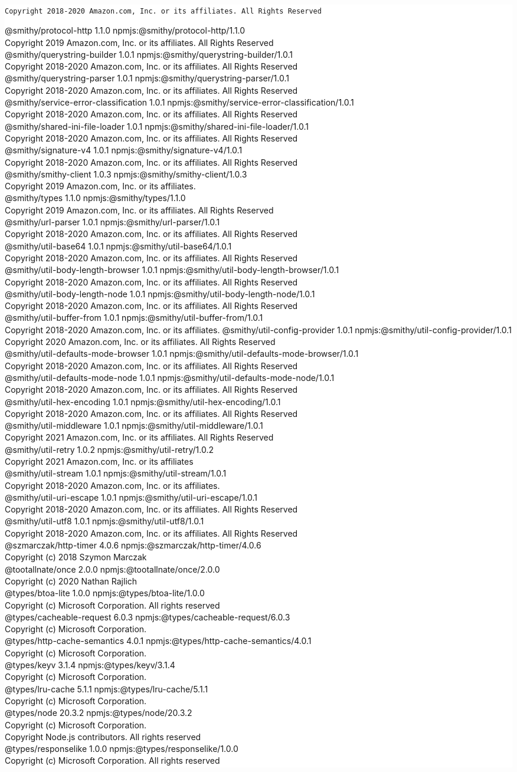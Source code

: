 	Copyright 2018-2020 Amazon.com, Inc. or its affiliates. All Rights Reserved  
@smithy/protocol-http 1.1.0 npmjs:@smithy/protocol-http/1.1.0  
	Copyright 2019 Amazon.com, Inc. or its affiliates. All Rights Reserved  
@smithy/querystring-builder 1.0.1 npmjs:@smithy/querystring-builder/1.0.1  
	Copyright 2018-2020 Amazon.com, Inc. or its affiliates. All Rights Reserved  
@smithy/querystring-parser 1.0.1 npmjs:@smithy/querystring-parser/1.0.1  
	Copyright 2018-2020 Amazon.com, Inc. or its affiliates. All Rights Reserved  
@smithy/service-error-classification 1.0.1 npmjs:@smithy/service-error-classification/1.0.1  
	Copyright 2018-2020 Amazon.com, Inc. or its affiliates. All Rights Reserved  
@smithy/shared-ini-file-loader 1.0.1 npmjs:@smithy/shared-ini-file-loader/1.0.1  
	Copyright 2018-2020 Amazon.com, Inc. or its affiliates. All Rights Reserved  
@smithy/signature-v4 1.0.1 npmjs:@smithy/signature-v4/1.0.1  
	Copyright 2018-2020 Amazon.com, Inc. or its affiliates. All Rights Reserved  
@smithy/smithy-client 1.0.3 npmjs:@smithy/smithy-client/1.0.3  
	 Copyright 2019 Amazon.com, Inc. or its affiliates.  
@smithy/types 1.1.0 npmjs:@smithy/types/1.1.0  
	Copyright 2019 Amazon.com, Inc. or its affiliates. All Rights Reserved  
@smithy/url-parser 1.0.1 npmjs:@smithy/url-parser/1.0.1  
	Copyright 2018-2020 Amazon.com, Inc. or its affiliates. All Rights Reserved  
@smithy/util-base64 1.0.1 npmjs:@smithy/util-base64/1.0.1  
	Copyright 2018-2020 Amazon.com, Inc. or its affiliates. All Rights Reserved  
@smithy/util-body-length-browser 1.0.1 npmjs:@smithy/util-body-length-browser/1.0.1  
	Copyright 2018-2020 Amazon.com, Inc. or its affiliates. All Rights Reserved  
@smithy/util-body-length-node 1.0.1 npmjs:@smithy/util-body-length-node/1.0.1  
	Copyright 2018-2020 Amazon.com, Inc. or its affiliates. All Rights Reserved  
@smithy/util-buffer-from 1.0.1 npmjs:@smithy/util-buffer-from/1.0.1  
	Copyright 2018-2020 Amazon.com, Inc. or its affiliates. 
@smithy/util-config-provider 1.0.1 npmjs:@smithy/util-config-provider/1.0.1  
	Copyright 2020 Amazon.com, Inc. or its affiliates. All Rights Reserved  
@smithy/util-defaults-mode-browser 1.0.1 npmjs:@smithy/util-defaults-mode-browser/1.0.1  
	Copyright 2018-2020 Amazon.com, Inc. or its affiliates. All Rights Reserved  
@smithy/util-defaults-mode-node 1.0.1 npmjs:@smithy/util-defaults-mode-node/1.0.1  
	Copyright 2018-2020 Amazon.com, Inc. or its affiliates. All Rights Reserved  
@smithy/util-hex-encoding 1.0.1 npmjs:@smithy/util-hex-encoding/1.0.1  
	Copyright 2018-2020 Amazon.com, Inc. or its affiliates. All Rights Reserved  
@smithy/util-middleware 1.0.1 npmjs:@smithy/util-middleware/1.0.1  
	Copyright 2021 Amazon.com, Inc. or its affiliates. All Rights Reserved  
@smithy/util-retry 1.0.2 npmjs:@smithy/util-retry/1.0.2  
	Copyright 2021 Amazon.com, Inc. or its affiliates  
@smithy/util-stream 1.0.1 npmjs:@smithy/util-stream/1.0.1  
	 Copyright 2018-2020 Amazon.com, Inc. or its affiliates.  
@smithy/util-uri-escape 1.0.1 npmjs:@smithy/util-uri-escape/1.0.1  
	Copyright 2018-2020 Amazon.com, Inc. or its affiliates. All Rights Reserved  
@smithy/util-utf8 1.0.1 npmjs:@smithy/util-utf8/1.0.1  
	Copyright 2018-2020 Amazon.com, Inc. or its affiliates. All Rights Reserved  
@szmarczak/http-timer 4.0.6 npmjs:@szmarczak/http-timer/4.0.6  
	Copyright (c) 2018 Szymon Marczak  
@tootallnate/once 2.0.0 npmjs:@tootallnate/once/2.0.0  
	Copyright (c) 2020 Nathan Rajlich  
@types/btoa-lite 1.0.0 npmjs:@types/btoa-lite/1.0.0  
	Copyright (c) Microsoft Corporation. All rights reserved  
@types/cacheable-request 6.0.3 npmjs:@types/cacheable-request/6.0.3  
	Copyright (c) Microsoft Corporation.  
@types/http-cache-semantics 4.0.1 npmjs:@types/http-cache-semantics/4.0.1  
	Copyright (c) Microsoft Corporation.  
@types/keyv 3.1.4 npmjs:@types/keyv/3.1.4  
	Copyright (c) Microsoft Corporation.  
@types/lru-cache 5.1.1 npmjs:@types/lru-cache/5.1.1  
	Copyright (c) Microsoft Corporation.  
@types/node 20.3.2 npmjs:@types/node/20.3.2  
	Copyright (c) Microsoft Corporation.  
	Copyright Node.js contributors. All rights reserved  
@types/responselike 1.0.0 npmjs:@types/responselike/1.0.0  
	Copyright (c) Microsoft Corporation. All rights reserved  